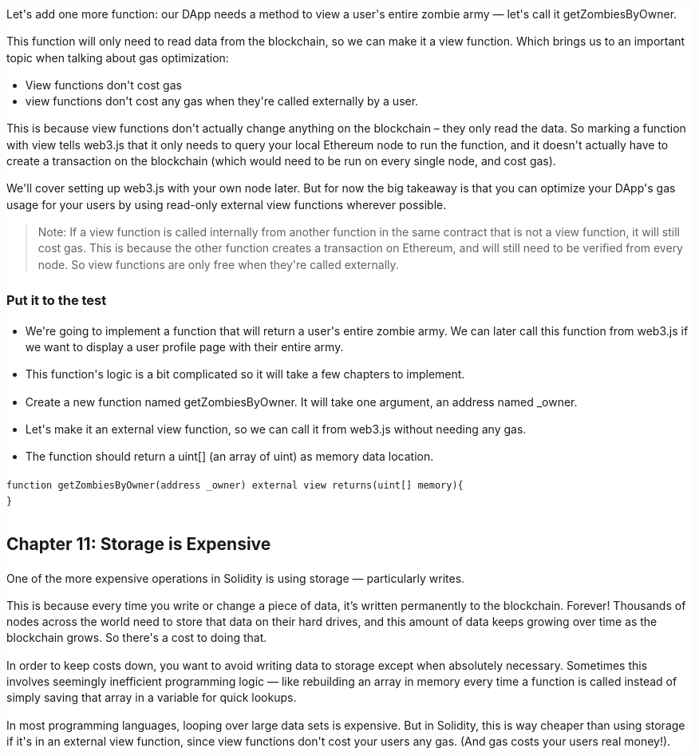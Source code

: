 Let's add one more function: our DApp needs a method to view a user's entire zombie army — let's call it getZombiesByOwner.

This function will only need to read data from the blockchain, so we can make it a view function. Which brings us to an important topic when talking about gas optimization:

* View functions don't cost gas
* view functions don't cost any gas when they're called externally by a user.

This is because view functions don't actually change anything on the blockchain – they only read the data. So marking a function with view tells web3.js that it only needs to query your local Ethereum node to run the function, and it doesn't actually have to create a transaction on the blockchain (which would need to be run on every single node, and cost gas).

We'll cover setting up web3.js with your own node later. But for now the big takeaway is that you can optimize your DApp's gas usage for your users by using read-only external view functions wherever possible.

> Note: If a view function is called internally from another function in the same contract that is not a view function, it will still cost gas. This is because the other function creates a transaction on Ethereum, and will still need to be verified from every node. So view functions are only free when they're called externally.

### Put it to the test
* We're going to implement a function that will return a user's entire zombie army. We can later call this function from web3.js if we want to display a user profile page with their entire army.

* This function's logic is a bit complicated so it will take a few chapters to implement.

* Create a new function named getZombiesByOwner. It will take one argument, an address named _owner.

* Let's make it an external view function, so we can call it from web3.js without needing any gas.

* The function should return a uint[] (an array of uint) as memory data location.

```
function getZombiesByOwner(address _owner) external view returns(uint[] memory){
}
```

## Chapter 11: Storage is Expensive
One of the more expensive operations in Solidity is using storage — particularly writes.

This is because every time you write or change a piece of data, it’s written permanently to the blockchain. Forever! Thousands of nodes across the world need to store that data on their hard drives, and this amount of data keeps growing over time as the blockchain grows. So there's a cost to doing that.

In order to keep costs down, you want to avoid writing data to storage except when absolutely necessary. Sometimes this involves seemingly inefficient programming logic — like rebuilding an array in memory every time a function is called instead of simply saving that array in a variable for quick lookups.

In most programming languages, looping over large data sets is expensive. But in Solidity, this is way cheaper than using storage if it's in an external view function, since view functions don't cost your users any gas. (And gas costs your users real money!).
